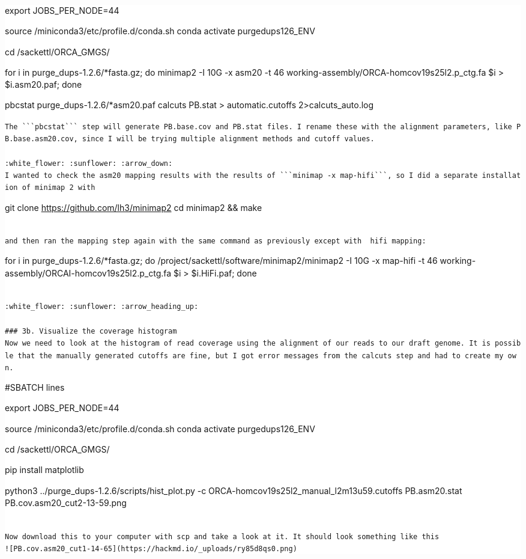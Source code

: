 export JOBS_PER_NODE=44

source /miniconda3/etc/profile.d/conda.sh
conda activate purgedups126_ENV

cd /sackettl/ORCA_GMGS/

for i in purge_dups-1.2.6/*fasta.gz; do minimap2 -I 10G -x asm20 -t 46 working-assembly/ORCA-homcov19s25l2.p_ctg.fa $i > $i.asm20.paf; done

pbcstat purge_dups-1.2.6/*asm20.paf
calcuts PB.stat > automatic.cutoffs 2>calcuts_auto.log

```
The ```pbcstat``` step will generate PB.base.cov and PB.stat files. I rename these with the alignment parameters, like PB.base.asm20.cov, since I will be trying multiple alignment methods and cutoff values.

:white_flower: :sunflower: :arrow_down: 
I wanted to check the asm20 mapping results with the results of ```minimap -x map-hifi```, so I did a separate installation of minimap 2 with

```
git clone https://github.com/lh3/minimap2
cd minimap2 && make
```

and then ran the mapping step again with the same command as previously except with  hifi mapping:

```
for i in purge_dups-1.2.6/*fasta.gz; do /project/sackettl/software/minimap2/minimap2 -I 10G -x map-hifi -t 46 working-assembly/ORCAI-homcov19s25l2.p_ctg.fa $i > $i.HiFi.paf; done
```

:white_flower: :sunflower: :arrow_heading_up: 

### 3b. Visualize the coverage histogram
Now we need to look at the histogram of read coverage using the alignment of our reads to our draft genome. It is possible that the manually generated cutoffs are fine, but I got error messages from the calcuts step and had to create my own.

```
#SBATCH lines

export JOBS_PER_NODE=44

source /miniconda3/etc/profile.d/conda.sh
conda activate purgedups126_ENV

cd /sackettl/ORCA_GMGS/

pip install matplotlib

python3 ../purge_dups-1.2.6/scripts/hist_plot.py -c ORCA-homcov19s25l2_manual_l2m13u59.cutoffs PB.asm20.stat PB.cov.asm20_cut2-13-59.png 
```

Now download this to your computer with scp and take a look at it. It should look something like this
![PB.cov.asm20_cut1-14-65](https://hackmd.io/_uploads/ry85d8qs0.png)

```